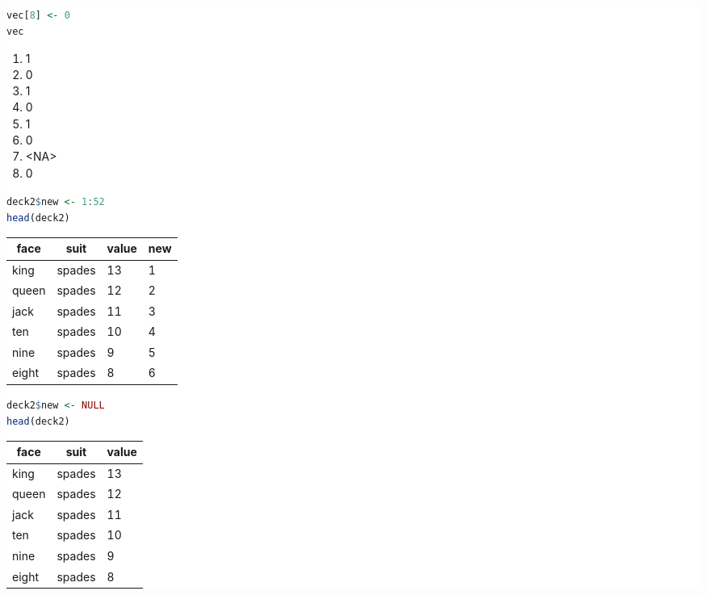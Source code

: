 


```R
vec[8] <- 0
vec
```


<ol class=list-inline>
	<li>1</li>
	<li>0</li>
	<li>1</li>
	<li>0</li>
	<li>1</li>
	<li>0</li>
	<li>&lt;NA&gt;</li>
	<li>0</li>
</ol>




```R
deck2$new <- 1:52
head(deck2)
```


<table>
<thead><tr><th scope=col>face</th><th scope=col>suit</th><th scope=col>value</th><th scope=col>new</th></tr></thead>
<tbody>
	<tr><td>king  </td><td>spades</td><td>13    </td><td>1     </td></tr>
	<tr><td>queen </td><td>spades</td><td>12    </td><td>2     </td></tr>
	<tr><td>jack  </td><td>spades</td><td>11    </td><td>3     </td></tr>
	<tr><td>ten   </td><td>spades</td><td>10    </td><td>4     </td></tr>
	<tr><td>nine  </td><td>spades</td><td> 9    </td><td>5     </td></tr>
	<tr><td>eight </td><td>spades</td><td> 8    </td><td>6     </td></tr>
</tbody>
</table>




```R
deck2$new <- NULL
head(deck2)
```


<table>
<thead><tr><th scope=col>face</th><th scope=col>suit</th><th scope=col>value</th></tr></thead>
<tbody>
	<tr><td>king  </td><td>spades</td><td>13    </td></tr>
	<tr><td>queen </td><td>spades</td><td>12    </td></tr>
	<tr><td>jack  </td><td>spades</td><td>11    </td></tr>
	<tr><td>ten   </td><td>spades</td><td>10    </td></tr>
	<tr><td>nine  </td><td>spades</td><td> 9    </td></tr>
	<tr><td>eight </td><td>spades</td><td> 8    </td></tr>
</tbody>
</table>
